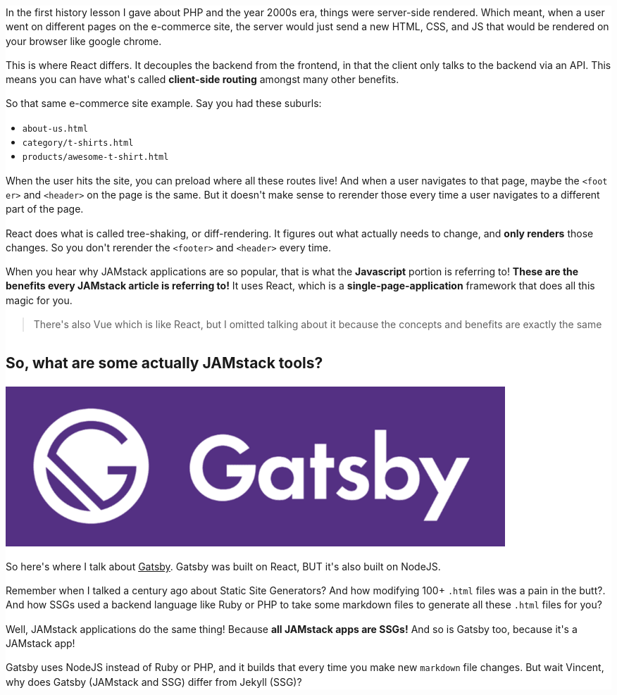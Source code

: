 In the first history lesson I gave about PHP and the year 2000s era, things were server-side rendered. Which meant, when a user went on different pages on the e-commerce site, the server would just send a new HTML, CSS, and JS that would be rendered on your browser like google chrome.

This is where React differs. It decouples the backend from the frontend, in that the client only talks to the backend via an API. This means you can have what's called **client-side routing** amongst many other benefits.

So that same e-commerce site example. Say you had these suburls:

- `about-us.html`
- `category/t-shirts.html`
- `products/awesome-t-shirt.html`

When the user hits the site, you can preload where all these routes live! And when a user navigates to that page, maybe the `<footer>` and `<header>` on the page is the same. But it doesn't make sense to rerender those every time a user navigates to a different part of the page.

React does what is called tree-shaking, or diff-rendering. It figures out what actually needs to change, and **only renders** those changes. So you don't rerender the `<footer>` and `<header>` every time. 

When you hear why JAMstack applications are so popular, that is what the **Javascript** portion is referring to! **These are the benefits every JAMstack article is referring to!** It uses React, which is a **single-page-application** framework that does all this magic for you.

> There's also Vue which is like React, but I omitted talking about it because the concepts and benefits are exactly the same

## So, what are some actually JAMstack tools?

![](./img/bwor4rmsufuhaju27xo5.png)

So here's where I talk about [Gatsby](http://gatsbyjs.com/). Gatsby was built on React, BUT it's also built on NodeJS.

Remember when I talked a century ago about Static Site Generators? And how modifying 100+ `.html` files was a pain in the butt?. And how SSGs used a backend language like Ruby or PHP to take some markdown files to generate all these `.html` files for you?

Well, JAMstack applications do the same thing! Because **all JAMstack apps are SSGs!** And so is Gatsby too, because it's a JAMstack app!

Gatsby uses NodeJS instead of Ruby or PHP, and it builds that every time you make new `markdown` file changes. But wait Vincent, why does Gatsby (JAMstack and SSG) differ from Jekyll (SSG)?
